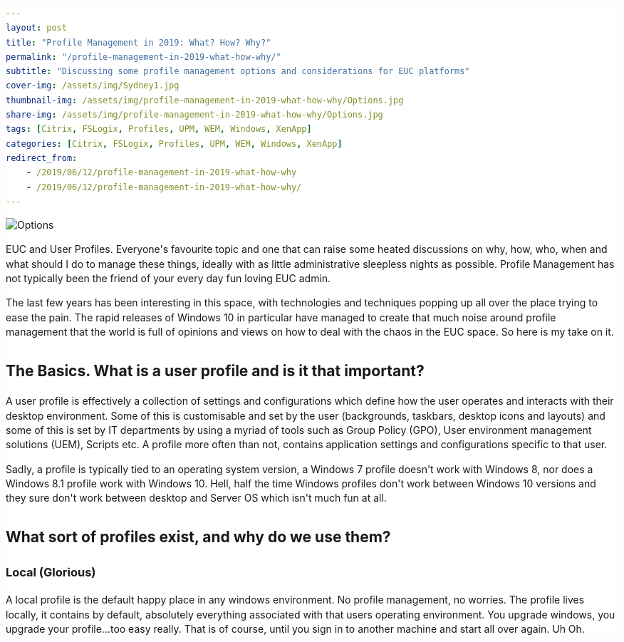 ```yaml
---
layout: post
title: "Profile Management in 2019: What? How? Why?"
permalink: "/profile-management-in-2019-what-how-why/"
subtitle: "Discussing some profile management options and considerations for EUC platforms"
cover-img: /assets/img/Sydney1.jpg
thumbnail-img: /assets/img/profile-management-in-2019-what-how-why/Options.jpg
share-img: /assets/img/profile-management-in-2019-what-how-why/Options.jpg
tags: [Citrix, FSLogix, Profiles, UPM, WEM, Windows, XenApp]
categories: [Citrix, FSLogix, Profiles, UPM, WEM, Windows, XenApp]
redirect_from: 
    - /2019/06/12/profile-management-in-2019-what-how-why
    - /2019/06/12/profile-management-in-2019-what-how-why/
---
```


![Options]({{site.baseurl}}/assets/img/profile-management-in-2019-what-how-why/Options.jpg)

EUC and User Profiles. Everyone's favourite topic and one that can raise some heated discussions on why, how, who, when and what should I do to manage these things, ideally with as little administrative sleepless nights as possible. Profile Management has not typically been the friend of your every day fun loving EUC admin.

The last few years has been interesting in this space, with technologies and techniques popping up all over the place trying to ease the pain. The rapid releases of Windows 10 in particular have managed to create that much noise around profile management that the world is full of opinions and views on how to deal with the chaos in the EUC space. So here is my take on it.

## The Basics. What is a user profile and is it that important?

A user profile is effectively a collection of settings and configurations which define how the user operates and interacts with their desktop environment. Some of this is customisable and set by the user (backgrounds, taskbars, desktop icons and layouts) and some of this is set by IT departments by using a myriad of tools such as Group Policy (GPO), User environment management solutions (UEM), Scripts etc. A profile more often than not, contains application settings and configurations specific to that user.

Sadly, a profile is typically tied to an operating system version, a Windows 7 profile doesn't work with Windows 8, nor does a Windows 8.1 profile work with Windows 10. Hell, half the time Windows profiles don't work between Windows 10 versions and they sure don't work between desktop and Server OS which isn't much fun at all.

## What sort of profiles exist, and why do we use them?

### Local (Glorious)

A local profile is the default happy place in any windows environment. No profile management, no worries. The profile lives locally, it contains by default, absolutely everything associated with that users operating environment. You upgrade windows, you upgrade your profile…too easy really. That is of course, until you sign in to another machine and start all over again. Uh Oh.
